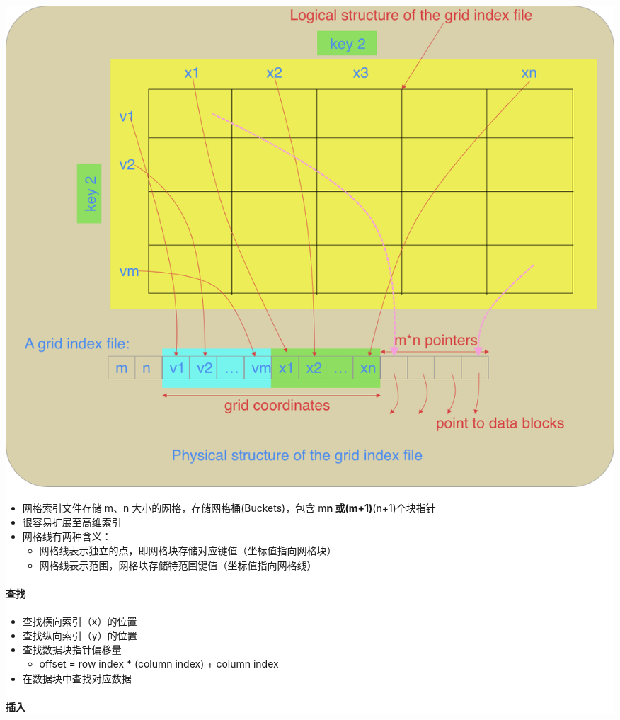 ![Grid Index](/assets/images/2022-04-20-INDEX/paint-self/grid%20index.png)

- 网格索引文件存储 m、n 大小的网格，存储网格桶(Buckets)，包含 m**n 或(m+1)**(n+1)个块指针
- 很容易扩展至高维索引
- 网格线有两种含义：
  - 网格线表示独立的点，即网格块存储对应键值（坐标值指向网格块）
  - 网格线表示范围，网格块存储特范围键值（坐标值指向网格线）

#### 查找

- 查找横向索引（x）的位置
- 查找纵向索引（y）的位置
- 查找数据块指针偏移量
  - offset = row index \* (column index) + column index
- 在数据块中查找对应数据

#### 插入
